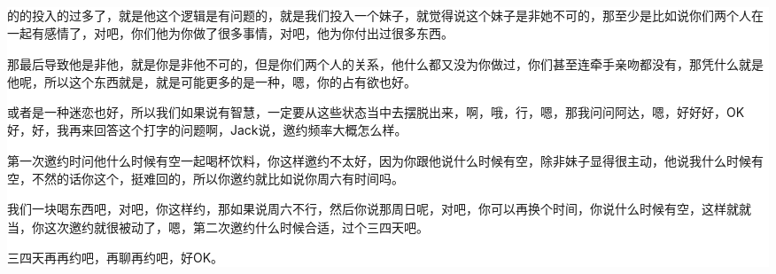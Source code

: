 的的投入的过多了，就是他这个逻辑是有问题的，就是我们投入一个妹子，就觉得说这个妹子是非她不可的，那至少是比如说你们两个人在一起有感情了，对吧，你们他为你做了很多事情，对吧，他为你付出过很多东西。

那最后导致他是非他，就是你是非他不可的，但是你们两个人的关系，他什么都又没为你做过，你们甚至连牵手亲吻都没有，那凭什么就是他呢，所以这个东西就是，就是可能更多的是一种，嗯，你的占有欲也好。

或者是一种迷恋也好，所以我们如果说有智慧，一定要从这些状态当中去摆脱出来，啊，哦，行，嗯，那我问问阿达，嗯，好好好，OK好，好，我再来回答这个打字的问题啊，Jack说，邀约频率大概怎么样。

第一次邀约时问他什么时候有空一起喝杯饮料，你这样邀约不太好，因为你跟他说什么时候有空，除非妹子显得很主动，他说我什么时候有空，不然的话你这个，挺难回的，所以你邀约就比如说你周六有时间吗。

我们一块喝东西吧，对吧，你这样约，那如果说周六不行，然后你说那周日呢，对吧，你可以再换个时间，你说什么时候有空，这样就就当，你这次邀约就很被动了，嗯，第二次邀约什么时候合适，过个三四天吧。

三四天再再约吧，再聊再约吧，好OK。
